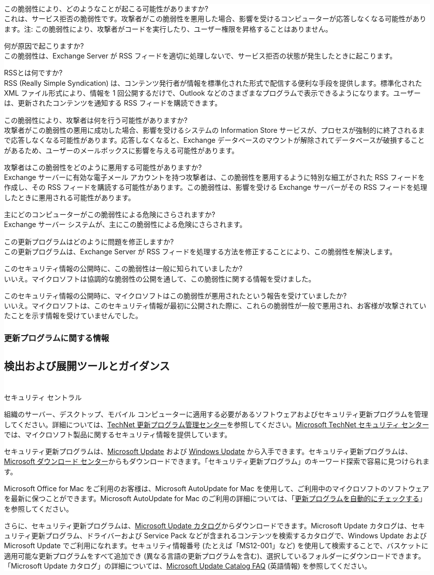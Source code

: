 この脆弱性により、どのようなことが起こる可能性がありますか?   
これは、サービス拒否の脆弱性です。攻撃者がこの脆弱性を悪用した場合、影響を受けるコンピューターが応答しなくなる可能性があります。注: この脆弱性により、攻撃者がコードを実行したり、ユーザー権限を昇格することはありません。
  
何が原因で起こりますか?   
この脆弱性は、Exchange Server が RSS フィードを適切に処理しないで、サービス拒否の状態が発生したときに起こります。
  
RSSとは何ですか?   
RSS (Really Simple Syndication) は、コンテンツ発行者が情報を標準化された形式で配信する便利な手段を提供します。標準化された XML ファイル形式により、情報を 1 回公開するだけで、Outlook などのさまざまなプログラムで表示できるようになります。ユーザーは、更新されたコンテンツを通知する RSS フィードを購読できます。
  
この脆弱性により、攻撃者は何を行う可能性がありますか?   
攻撃者がこの脆弱性の悪用に成功した場合、影響を受けるシステムの Information Store サービスが、プロセスが強制的に終了されるまで応答しなくなる可能性があります。応答しなくなると、Exchange データベースのマウントが解除されてデータベースが破損することがあるため、ユーザーのメールボックスに影響を与える可能性があります。
  
攻撃者はこの脆弱性をどのように悪用する可能性がありますか?   
Exchange サーバーに有効な電子メール アカウントを持つ攻撃者は、この脆弱性を悪用するように特別な細工がされた RSS フィードを作成し、その RSS フィードを購読する可能性があります。この脆弱性は、影響を受ける Exchange サーバーがその RSS フィードを処理したときに悪用される可能性があります。
  
主にどのコンピューターがこの脆弱性による危険にさらされますか?   
Exchange サーバー システムが、主にこの脆弱性による危険にさらされます。
  
この更新プログラムはどのように問題を修正しますか?   
この更新プログラムは、Exchange Server が RSS フィードを処理する方法を修正することにより、この脆弱性を解決します。
  
このセキュリティ情報の公開時に、この脆弱性は一般に知られていましたか?   
いいえ。マイクロソフトは協調的な脆弱性の公開を通して、この脆弱性に関する情報を受けました。
  
このセキュリティ情報の公開時に、マイクロソフトはこの脆弱性が悪用されたという報告を受けていましたか?   
いいえ。マイクロソフトは、このセキュリティ情報が最初に公開された際に、これらの脆弱性が一般で悪用され、お客様が攻撃されていたことを示す情報を受けていませんでした。
  
### 更新プログラムに関する情報
  
検出および展開ツールとガイダンス  
--------------------------------
  
<span></span>  
セキュリティ セントラル
  
組織のサーバー、デスクトップ、モバイル コンピューターに適用する必要があるソフトウェアおよびセキュリティ更新プログラムを管理してください。詳細については、[TechNet 更新プログラム管理センター](http://go.microsoft.com/fwlink/?linkid=69903)を参照してください。[Microsoft TechNet セキュリティ センター](http://go.microsoft.com/fwlink/?linkid=21132)では、マイクロソフト製品に関するセキュリティ情報を提供しています。
  
セキュリティ更新プログラムは、[Microsoft Update](http://go.microsoft.com/fwlink/?linkid=40747) および [Windows Update](http://go.microsoft.com/fwlink/?linkid=21130) から入手できます。セキュリティ更新プログラムは、[Microsoft ダウンロード センター](http://go.microsoft.com/fwlink/?linkid=21129)からもダウンロードできます。「セキュリティ更新プログラム」のキーワード探索で容易に見つけられます。
  
Microsoft Office for Mac をご利用のお客様は、Microsoft AutoUpdate for Mac を使用して、ご利用中のマイクロソフトのソフトウェアを最新に保つことができます。Microsoft AutoUpdate for Mac のご利用の詳細については、「[更新プログラムを自動的にチェックする](http://mac2.microsoft.com/help/office/14/ja-jp/word/item/ffe35357-8f25-4df8-a0a3-c258526c64ea)」を参照してください。
  
さらに、セキュリティ更新プログラムは、[Microsoft Update カタログ](http://go.microsoft.com/fwlink/?linkid=96155)からダウンロードできます。Microsoft Update カタログは、セキュリティ更新プログラム、ドライバーおよび Service Pack などが含まれるコンテンツを検索するカタログで、Windows Update および Microsoft Update でご利用になれます。セキュリティ情報番号 (たとえば「MS12-001」など) を使用して検索することで、バスケットに適用可能な更新プログラムをすべて追加でき (異なる言語の更新プログラムを含む)、選択しているフォルダーにダウンロードできます。「Microsoft Update カタログ」の詳細については、[Microsoft Update Catalog FAQ](http://go.microsoft.com/fwlink/?linkid=97900) (英語情報) を参照してください。
  